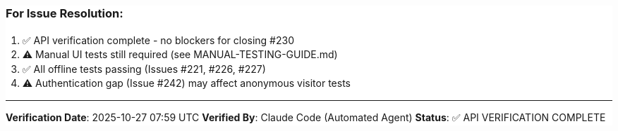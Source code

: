 ### For Issue Resolution:
1. ✅ API verification complete - no blockers for closing #230
2. ⚠️ Manual UI tests still required (see MANUAL-TESTING-GUIDE.md)
3. ✅ All offline tests passing (Issues #221, #226, #227)
4. ⚠️ Authentication gap (Issue #242) may affect anonymous visitor tests

---

**Verification Date**: 2025-10-27 07:59 UTC
**Verified By**: Claude Code (Automated Agent)
**Status**: ✅ API VERIFICATION COMPLETE
